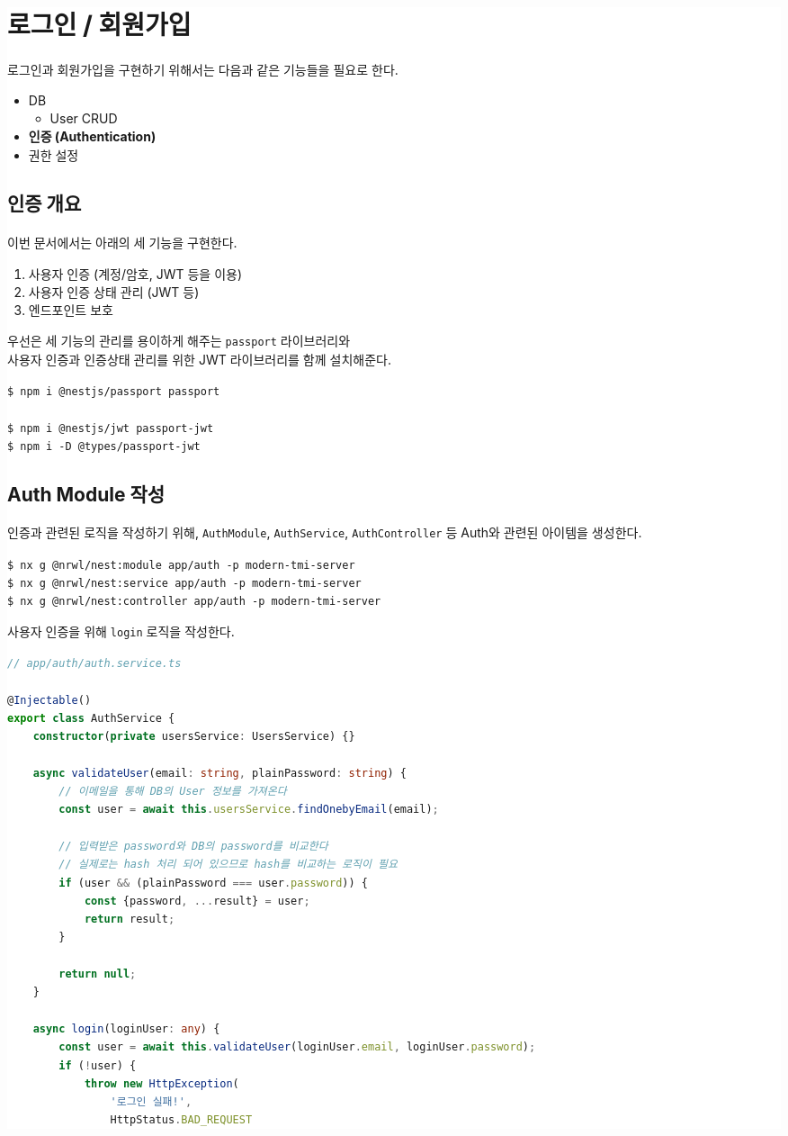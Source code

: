 # 로그인 / 회원가입

로그인과 회원가입을 구현하기 위해서는 다음과 같은 기능들을 필요로 한다.

* DB
  * User CRUD
* **인증 (Authentication)**
* 권한 설정

## 인증 개요

이번 문서에서는 아래의 세 기능을 구현한다.

1. 사용자 인증 (계정/암호, JWT 등을 이용)
2. 사용자 인증 상태 관리 (JWT 등)
3. 엔드포인트 보호

우선은 세 기능의 관리를 용이하게 해주는 `passport` 라이브러리와  
사용자 인증과 인증상태 관리를 위한 JWT 라이브러리를 함께 설치해준다.

```shell
$ npm i @nestjs/passport passport

$ npm i @nestjs/jwt passport-jwt
$ npm i -D @types/passport-jwt
```

## Auth Module 작성

인증과 관련된 로직을 작성하기 위해, `AuthModule`, `AuthService`, `AuthController` 등 Auth와 관련된 아이템을 생성한다.

```shell
$ nx g @nrwl/nest:module app/auth -p modern-tmi-server
$ nx g @nrwl/nest:service app/auth -p modern-tmi-server
$ nx g @nrwl/nest:controller app/auth -p modern-tmi-server
```

사용자 인증을 위해 `login` 로직을 작성한다.

```typescript
// app/auth/auth.service.ts

@Injectable()
export class AuthService {
    constructor(private usersService: UsersService) {}
    
    async validateUser(email: string, plainPassword: string) {
        // 이메일을 통해 DB의 User 정보를 가져온다
        const user = await this.usersService.findOnebyEmail(email);
        
        // 입력받은 password와 DB의 password를 비교한다
        // 실제로는 hash 처리 되어 있으므로 hash를 비교하는 로직이 필요
        if (user && (plainPassword === user.password)) {
            const {password, ...result} = user;
            return result;
        }
        
        return null;
    }
    
    async login(loginUser: any) {
        const user = await this.validateUser(loginUser.email, loginUser.password);
        if (!user) {
            throw new HttpException(
                '로그인 실패!',
                HttpStatus.BAD_REQUEST
```